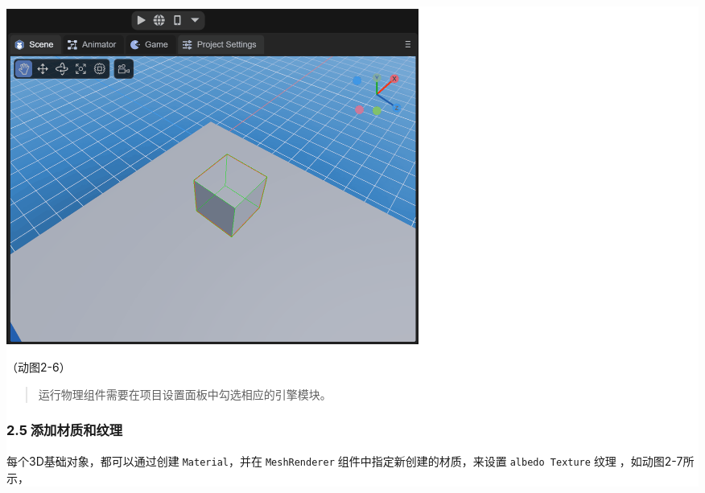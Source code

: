 <img src="img/2-6.gif" alt="2-6" style="zoom:50%;" />

（动图2-6） 

> 运行物理组件需要在项目设置面板中勾选相应的引擎模块。



### 2.5 添加材质和纹理

每个3D基础对象，都可以通过创建 `Material`，并在 `MeshRenderer` 组件中指定新创建的材质，来设置 `albedo Texture` 纹理 ，如动图2-7所示，
